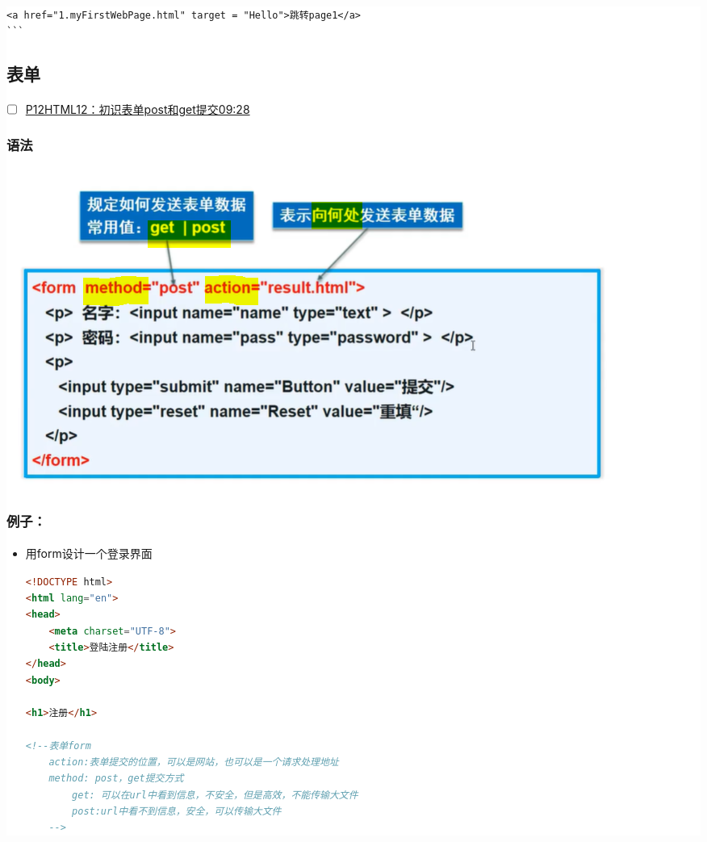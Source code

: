     <a href="1.myFirstWebPage.html" target = "Hello">跳转page1</a>
    ```

## 表单

- [ ]  [P12HTML12：初识表单post和get提交09:28](https://www.bilibili.com/video/BV1x4411V75C?p=12)

### 语法

![%E3%80%90%E7%8B%82%E3%80%91HTML5%20e96b083441164191be63655774f0966d/Untitled%2023.png](%E3%80%90%E7%8B%82%E3%80%91HTML5%20e96b083441164191be63655774f0966d/Untitled%2023.png)

### 例子：

- 用form设计一个登录界面

    ```html
    <!DOCTYPE html>
    <html lang="en">
    <head>
        <meta charset="UTF-8">
        <title>登陆注册</title>
    </head>
    <body>

    <h1>注册</h1>

    <!--表单form
        action:表单提交的位置，可以是网站，也可以是一个请求处理地址
        method: post，get提交方式
            get: 可以在url中看到信息，不安全，但是高效，不能传输大文件
            post:url中看不到信息，安全，可以传输大文件
        -->
